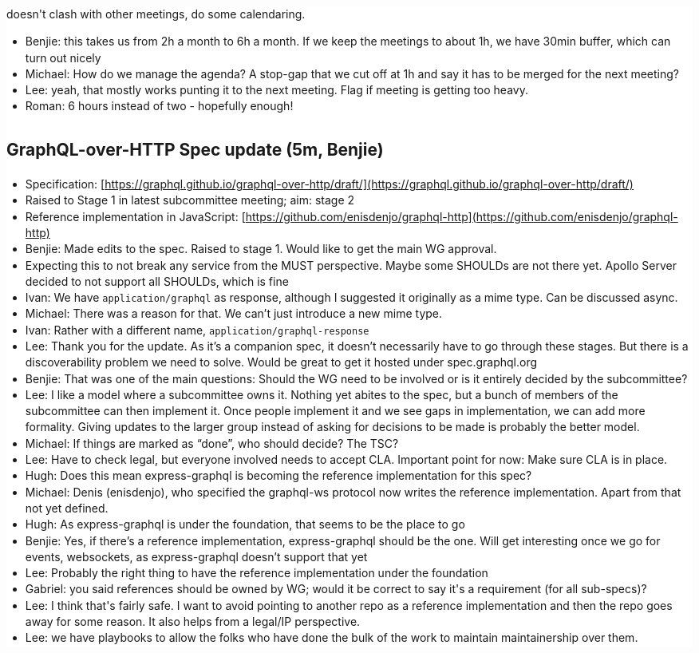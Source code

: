   doesn't clash with other meetings, do some calendaring.
- Benjie: this takes us from 2h a month to 6h a month. If we keep the meetings
  to about 1h, we have 30min buffer, which can turn out nicely
- Michael: How do we manage the agenda? A stop-gap that we cut off at 1h and say
  it has to be merged for the next meeting?
- Lee: yeah, that mostly works punting it to the next meeting. Flag if meeting
  is getting too heavy.
- Roman: 6 hours instead of two - hopefully enough!

## GraphQL-over-HTTP Spec update (5m, Benjie)

- Specification:
  [https://graphql.github.io/graphql-over-http/draft/](https://graphql.github.io/graphql-over-http/draft/)
- Raised to Stage 1 in latest subcommittee meeting; aim: stage 2
- Reference implementation in JavaScript:
  [https://github.com/enisdenjo/graphql-http](https://github.com/enisdenjo/graphql-http)
- Benjie: Made edits to the spec. Raised to stage 1. Would like to get the main
  WG approval.
- Expecting this to not break any service from the MUST perspective. Maybe some
  SHOULDs are not there yet. Apollo Server decided to not support all SHOULDs,
  which is fine
- Ivan: We have `application/graphql` as response, although I suggested it
  originally as a mime type. Can be discussed async.
- Michael: There was a reason for that. We can’t just introduce a new mime type.
- Ivan: Rather with a different name, `application/graphql-response`
- Lee: Thank you for the update. As it’s a companion spec, it doesn’t
  necessarily have to go through these stages. But there is a discoverability
  problem we need to solve. Would be great to get it hosted under
  spec.graphql.org
- Benjie: That was one of the main questions: Should the WG need to be involved
  or is it entirely decided by the subcommittee?
- Lee: I like a model where a subcommittee owns it. Nothing yet abites to the
  spec, but a bunch of members of the subcommittee can then implement it. Once
  people implement it and we see gaps in implementation, we can add more
  formality. Giving updates to the larger group instead of asking for decisions
  to be made is probably the better model.
- Michael: If things are marked as “done”, who should decide? The TSC?
- Lee: Have to check legal, but everyone involved needs to accept CLA. Important
  point for now: Make sure CLA is in place.
- Hugh: Does this mean express-graphql is becoming the reference implementation
  for this spec?
- Michael: Denis (enisdenjo), who specified the graphql-ws protocol now writes
  the reference implementation. Apart from that not yet defined.
- Hugh: As express-graphql is under the foundation, that seems to be the place
  to go
- Benjie: Yes, if there’s a reference implementation, express-graphql should be
  the one. Will get interesting once we go for events, websockets, as
  express-graphql doesn’t support that yet
- Lee: Probably the right thing to have the reference implementation under the
  foundation
- Gabriel: you said references should be owned by WG; would it be correct to say
  it's a requirement (for all sub-specs)?
- Lee: I think that's fairly safe. I want to avoid pointing to another repo as a
  reference implementation and then the repo goes away for some reason. It also
  helps from a legal/IP perspective.
- Lee: we have playbooks to allow the folks who have done the bulk of the work
  to maintain maintainership over them.

